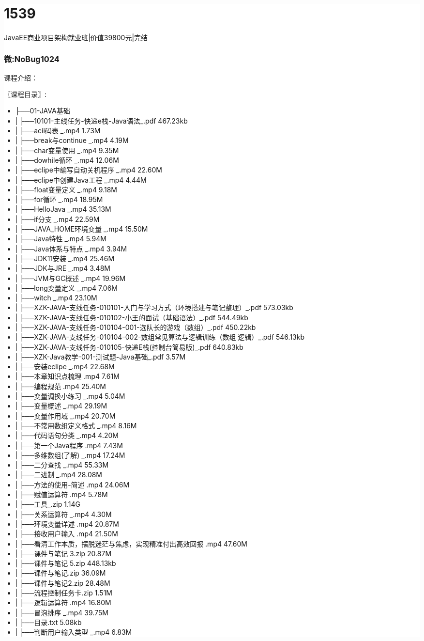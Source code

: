 # 1539
JavaEE商业项目架构就业班|价值39800元|完结
### 微:NoBug1024 


课程介绍：

〖课程目录〗:

- ├──01-JAVA基础  
- |   ├──10101-主线任务-快递e栈-Java语法_.pdf  467.23kb
- |   ├──acii码表 _.mp4  1.73M
- |   ├──break与continue _.mp4  4.19M
- |   ├──char变量使用 _.mp4  9.35M
- |   ├──dowhile循环 _.mp4  12.06M
- |   ├──eclipe中编写自动关机程序 _.mp4  22.60M
- |   ├──eclipe中创建Java工程 _.mp4  4.44M
- |   ├──float变量定义 _.mp4  9.18M
- |   ├──for循环 _.mp4  18.95M
- |   ├──HelloJava _.mp4  35.13M
- |   ├──if分支 _.mp4  22.59M
- |   ├──JAVA_HOME环境变量 _.mp4  15.50M
- |   ├──Java特性 _.mp4  5.94M
- |   ├──Java体系与特点 _.mp4  3.94M
- |   ├──JDK11安装 _.mp4  25.46M
- |   ├──JDK与JRE _.mp4  3.48M
- |   ├──JVM与GC概述 _.mp4  19.96M
- |   ├──long变量定义 _.mp4  7.06M
- |   ├──witch _.mp4  23.10M
- |   ├──XZK-JAVA-支线任务-010101-入门与学习方式（环境搭建与笔记整理）_.pdf  573.03kb
- |   ├──XZK-JAVA-支线任务-010102-小王的面试（基础语法）_.pdf  544.49kb
- |   ├──XZK-JAVA-支线任务-010104-001-选队长的游戏（数组）_.pdf  450.22kb
- |   ├──XZK-JAVA-支线任务-010104-002-数组常见算法与逻辑训练（数组 逻辑）_.pdf  546.13kb
- |   ├──XZK-JAVA-支线任务-010105-快递E栈(控制台简易版)_.pdf  640.83kb
- |   ├──XZK-Java教学-001-测试题-Java基础_.pdf  3.57M
- |   ├──安装eclipe _.mp4  22.68M
- |   ├──本章知识点梳理 .mp4  7.61M
- |   ├──编程规范 .mp4  25.40M
- |   ├──变量调换小练习 _.mp4  5.04M
- |   ├──变量概述 _.mp4  29.19M
- |   ├──变量作用域 _.mp4  20.70M
- |   ├──不常用数组定义格式 _.mp4  8.16M
- |   ├──代码语句分类 _.mp4  4.20M
- |   ├──第一个Java程序 .mp4  7.43M
- |   ├──多维数组(了解) _.mp4  17.24M
- |   ├──二分查找 _.mp4  55.33M
- |   ├──二进制 _.mp4  28.08M
- |   ├──方法的使用-简述 .mp4  24.06M
- |   ├──赋值运算符 .mp4  5.78M
- |   ├──工具_.zip  1.14G
- |   ├──关系运算符 _.mp4  4.30M
- |   ├──环境变量详述 .mp4  20.87M
- |   ├──接收用户输入 .mp4  21.50M
- |   ├──看清工作本质，摆脱迷茫与焦虑，实现精准付出高效回报 .mp4  47.60M
- |   ├──课件与笔记 3.zip  20.87M
- |   ├──课件与笔记 5.zip  448.13kb
- |   ├──课件与笔记.zip  36.09M
- |   ├──课件与笔记2.zip  28.48M
- |   ├──流程控制任务卡.zip  1.51M
- |   ├──逻辑运算符 .mp4  16.80M
- |   ├──冒泡排序 _.mp4  39.75M
- |   ├──目录.txt  5.08kb
- |   ├──判断用户输入类型 _.mp4  6.83M